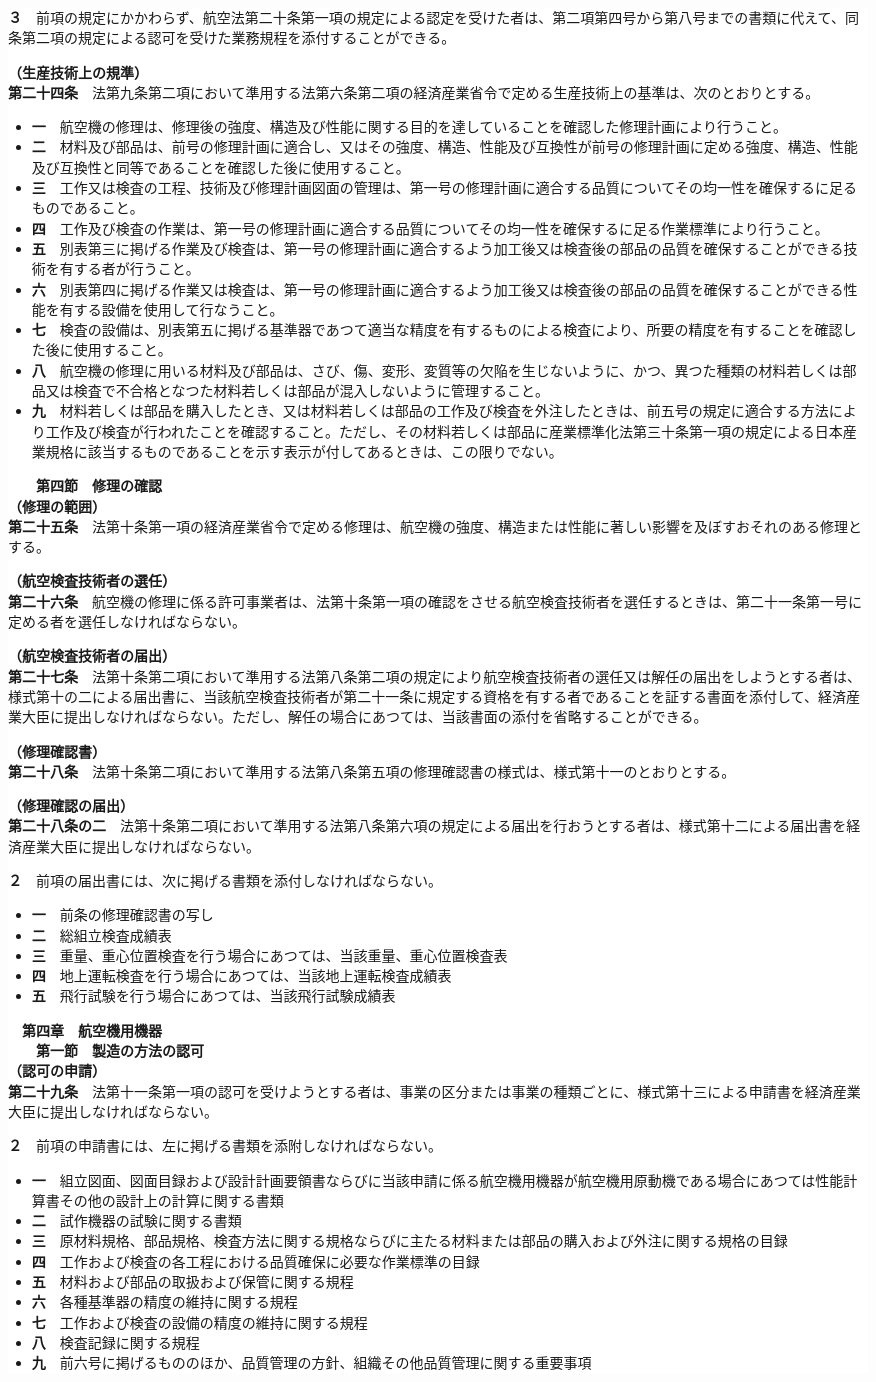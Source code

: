 **３**　前項の規定にかかわらず、航空法第二十条第一項の規定による認定を受けた者は、第二項第四号から第八号までの書類に代えて、同条第二項の規定による認可を受けた業務規程を添付することができる。  
  
**（生産技術上の規準）**  
**第二十四条**　法第九条第二項において準用する法第六条第二項の経済産業省令で定める生産技術上の基準は、次のとおりとする。  
* **一**　航空機の修理は、修理後の強度、構造及び性能に関する目的を達していることを確認した修理計画により行うこと。  
* **二**　材料及び部品は、前号の修理計画に適合し、又はその強度、構造、性能及び互換性が前号の修理計画に定める強度、構造、性能及び互換性と同等であることを確認した後に使用すること。  
* **三**　工作又は検査の工程、技術及び修理計画図面の管理は、第一号の修理計画に適合する品質についてその均一性を確保するに足るものであること。  
* **四**　工作及び検査の作業は、第一号の修理計画に適合する品質についてその均一性を確保するに足る作業標準により行うこと。  
* **五**　別表第三に掲げる作業及び検査は、第一号の修理計画に適合するよう加工後又は検査後の部品の品質を確保することができる技術を有する者が行うこと。  
* **六**　別表第四に掲げる作業又は検査は、第一号の修理計画に適合するよう加工後又は検査後の部品の品質を確保することができる性能を有する設備を使用して行なうこと。  
* **七**　検査の設備は、別表第五に掲げる基準器であつて適当な精度を有するものによる検査により、所要の精度を有することを確認した後に使用すること。  
* **八**　航空機の修理に用いる材料及び部品は、さび、傷、変形、変質等の欠陥を生じないように、かつ、異つた種類の材料若しくは部品又は検査で不合格となつた材料若しくは部品が混入しないように管理すること。  
* **九**　材料若しくは部品を購入したとき、又は材料若しくは部品の工作及び検査を外注したときは、前五号の規定に適合する方法により工作及び検査が行われたことを確認すること。ただし、その材料若しくは部品に産業標準化法第三十条第一項の規定による日本産業規格に該当するものであることを示す表示が付してあるときは、この限りでない。  
  
&emsp;&emsp;**第四節　修理の確認**  
**（修理の範囲）**  
**第二十五条**　法第十条第一項の経済産業省令で定める修理は、航空機の強度、構造または性能に著しい影響を及ぼすおそれのある修理とする。  
  
**（航空検査技術者の選任）**  
**第二十六条**　航空機の修理に係る許可事業者は、法第十条第一項の確認をさせる航空検査技術者を選任するときは、第二十一条第一号に定める者を選任しなければならない。  
  
**（航空検査技術者の届出）**  
**第二十七条**　法第十条第二項において準用する法第八条第二項の規定により航空検査技術者の選任又は解任の届出をしようとする者は、様式第十の二による届出書に、当該航空検査技術者が第二十一条に規定する資格を有する者であることを証する書面を添付して、経済産業大臣に提出しなければならない。ただし、解任の場合にあつては、当該書面の添付を省略することができる。  
  
**（修理確認書）**  
**第二十八条**　法第十条第二項において準用する法第八条第五項の修理確認書の様式は、様式第十一のとおりとする。  
  
**（修理確認の届出）**  
**第二十八条の二**　法第十条第二項において準用する法第八条第六項の規定による届出を行おうとする者は、様式第十二による届出書を経済産業大臣に提出しなければならない。  
  
**２**　前項の届出書には、次に掲げる書類を添付しなければならない。  
* **一**　前条の修理確認書の写し  
* **二**　総組立検査成績表  
* **三**　重量、重心位置検査を行う場合にあつては、当該重量、重心位置検査表  
* **四**　地上運転検査を行う場合にあつては、当該地上運転検査成績表  
* **五**　飛行試験を行う場合にあつては、当該飛行試験成績表  
  
&emsp;**第四章　航空機用機器**  
&emsp;&emsp;**第一節　製造の方法の認可**  
**（認可の申請）**  
**第二十九条**　法第十一条第一項の認可を受けようとする者は、事業の区分または事業の種類ごとに、様式第十三による申請書を経済産業大臣に提出しなければならない。  
  
**２**　前項の申請書には、左に掲げる書類を添附しなければならない。  
* **一**　組立図面、図面目録および設計計画要領書ならびに当該申請に係る航空機用機器が航空機用原動機である場合にあつては性能計算書その他の設計上の計算に関する書類  
* **二**　試作機器の試験に関する書類  
* **三**　原材料規格、部品規格、検査方法に関する規格ならびに主たる材料または部品の購入および外注に関する規格の目録  
* **四**　工作および検査の各工程における品質確保に必要な作業標準の目録  
* **五**　材料および部品の取扱および保管に関する規程  
* **六**　各種基準器の精度の維持に関する規程  
* **七**　工作および検査の設備の精度の維持に関する規程  
* **八**　検査記録に関する規程  
* **九**　前六号に掲げるもののほか、品質管理の方針、組織その他品質管理に関する重要事項  
  